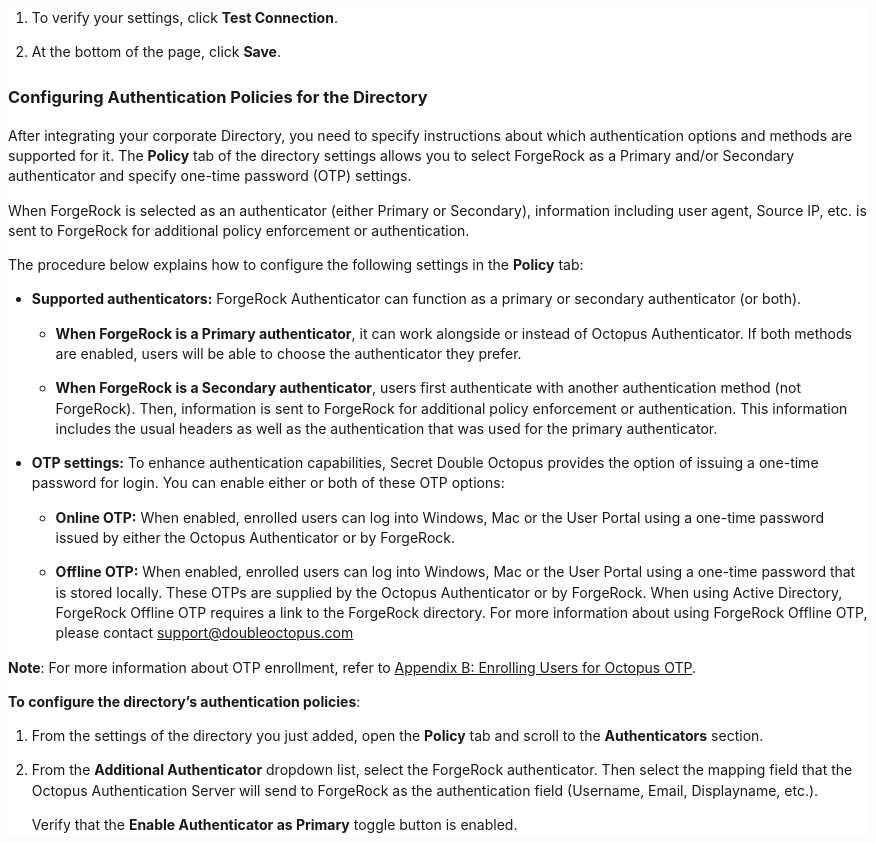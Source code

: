 1.  To verify your settings, click **Test Connection**.

2.  At the bottom of the page, click **Save**.

### Configuring Authentication Policies for the Directory

After integrating your corporate Directory, you need to specify instructions about which authentication options and methods are supported for it. The **Policy** tab of the directory settings allows you to select ForgeRock as a Primary and/or Secondary authenticator and specify one-time password (OTP) settings.

When ForgeRock is selected as an authenticator (either Primary or Secondary), information including user agent, Source IP, etc. is sent to ForgeRock for additional policy enforcement or authentication.

The procedure below explains how to configure the following settings in the **Policy** tab:

-   **Supported authenticators:** ForgeRock Authenticator can function as a primary or secondary authenticator (or both).

    - **When ForgeRock is a Primary authenticator**, it can work alongside or instead of Octopus Authenticator. If both methods are enabled, users will be able to choose the authenticator they prefer.

    - **When ForgeRock is a Secondary authenticator**, users first authenticate with another authentication method (not ForgeRock). Then, information is sent to ForgeRock for additional policy enforcement or authentication. This information includes the usual headers as well as the authentication that was used for the primary authenticator.

-   **OTP settings:** To enhance authentication capabilities, Secret Double Octopus provides the option of issuing a one-time password for login. You can enable either or both of these OTP options:

    - **Online OTP:** When enabled, enrolled users can log into Windows, Mac or the User Portal using a one-time password issued by either the Octopus Authenticator or by ForgeRock.

    - **Offline OTP:** When enabled, enrolled users can log into Windows, Mac or the User Portal using a one-time password that is stored locally. These OTPs are supplied by the Octopus Authenticator or by ForgeRock.
    When using Active Directory, ForgeRock Offline OTP requires a link to the ForgeRock directory. For more information about using ForgeRock Offline OTP, please contact support@doubleoctopus.com

**Note**: For more information about OTP enrollment, refer to [Appendix B: Enrolling Users for Octopus OTP](#AppB).

**To configure the directory’s authentication policies**:

1.  From the settings of the directory you just added, open the
    **Policy** tab and scroll to the **Authenticators** section.

1.  From the **Additional Authenticator** dropdown list, select the ForgeRock authenticator. Then select the mapping field that the Octopus Authentication Server will send to ForgeRock as the authentication field (Username, Email, Displayname, etc.).  

    Verify that the **Enable Authenticator as Primary** toggle button is enabled.
